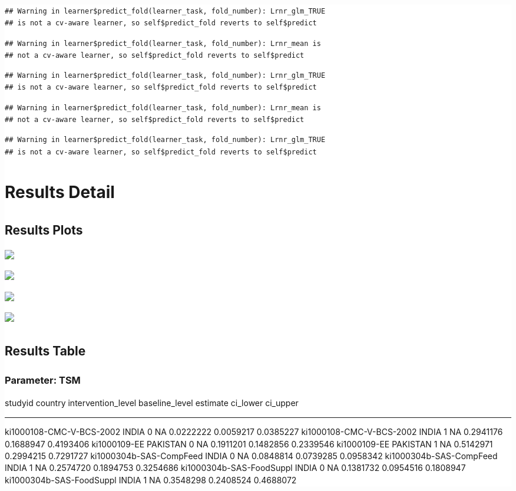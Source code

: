 ```
## Warning in learner$predict_fold(learner_task, fold_number): Lrnr_glm_TRUE
## is not a cv-aware learner, so self$predict_fold reverts to self$predict
```

```
## Warning in learner$predict_fold(learner_task, fold_number): Lrnr_mean is
## not a cv-aware learner, so self$predict_fold reverts to self$predict
```

```
## Warning in learner$predict_fold(learner_task, fold_number): Lrnr_glm_TRUE
## is not a cv-aware learner, so self$predict_fold reverts to self$predict
```

```
## Warning in learner$predict_fold(learner_task, fold_number): Lrnr_mean is
## not a cv-aware learner, so self$predict_fold reverts to self$predict
```

```
## Warning in learner$predict_fold(learner_task, fold_number): Lrnr_glm_TRUE
## is not a cv-aware learner, so self$predict_fold reverts to self$predict
```




# Results Detail

## Results Plots
![](/tmp/0d986dab-5500-4863-963d-57c2193582bf/8deca1aa-d426-4e69-aca3-7140834dce60/REPORT_files/figure-html/plot_tsm-1.png)

![](/tmp/0d986dab-5500-4863-963d-57c2193582bf/8deca1aa-d426-4e69-aca3-7140834dce60/REPORT_files/figure-html/plot_rr-1.png)



![](/tmp/0d986dab-5500-4863-963d-57c2193582bf/8deca1aa-d426-4e69-aca3-7140834dce60/REPORT_files/figure-html/plot_paf-1.png)

![](/tmp/0d986dab-5500-4863-963d-57c2193582bf/8deca1aa-d426-4e69-aca3-7140834dce60/REPORT_files/figure-html/plot_par-1.png)

## Results Table

### Parameter: TSM


studyid                    country       intervention_level   baseline_level     estimate    ci_lower    ci_upper
-------------------------  ------------  -------------------  ---------------  ----------  ----------  ----------
ki1000108-CMC-V-BCS-2002   INDIA         0                    NA                0.0222222   0.0059217   0.0385227
ki1000108-CMC-V-BCS-2002   INDIA         1                    NA                0.2941176   0.1688947   0.4193406
ki1000109-EE               PAKISTAN      0                    NA                0.1911201   0.1482856   0.2339546
ki1000109-EE               PAKISTAN      1                    NA                0.5142971   0.2994215   0.7291727
ki1000304b-SAS-CompFeed    INDIA         0                    NA                0.0848814   0.0739285   0.0958342
ki1000304b-SAS-CompFeed    INDIA         1                    NA                0.2574720   0.1894753   0.3254686
ki1000304b-SAS-FoodSuppl   INDIA         0                    NA                0.1381732   0.0954516   0.1808947
ki1000304b-SAS-FoodSuppl   INDIA         1                    NA                0.3548298   0.2408524   0.4688072